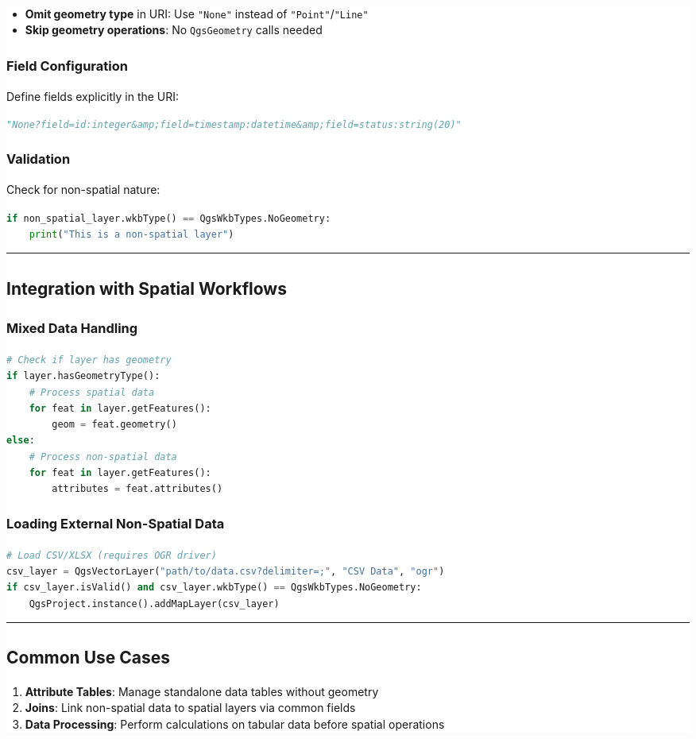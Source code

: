 - **Omit geometry type** in URI: Use `"None"` instead of `"Point"`/`"Line"`
- **Skip geometry operations**: No `QgsGeometry` calls needed


### **Field Configuration**

Define fields explicitly in the URI:

```python
"None?field=id:integer&amp;field=timestamp:datetime&amp;field=status:string(20)"
```


### **Validation**

Check for non-spatial nature:

```python
if non_spatial_layer.wkbType() == QgsWkbTypes.NoGeometry:
    print("This is a non-spatial layer")
```

---

## **Integration with Spatial Workflows**

### **Mixed Data Handling**

```python
# Check if layer has geometry
if layer.hasGeometryType():
    # Process spatial data
    for feat in layer.getFeatures():
        geom = feat.geometry()
else:
    # Process non-spatial data
    for feat in layer.getFeatures():
        attributes = feat.attributes()
```


### **Loading External Non-Spatial Data**

```python
# Load CSV/XLSX (requires OGR driver)
csv_layer = QgsVectorLayer("path/to/data.csv?delimiter=;", "CSV Data", "ogr")
if csv_layer.isValid() and csv_layer.wkbType() == QgsWkbTypes.NoGeometry:
    QgsProject.instance().addMapLayer(csv_layer)
```

---

## **Common Use Cases**

1. **Attribute Tables**:
Manage standalone data tables without geometry
2. **Joins**:
Link non-spatial data to spatial layers via common fields
3. **Data Processing**:
Perform calculations on tabular data before spatial operations
